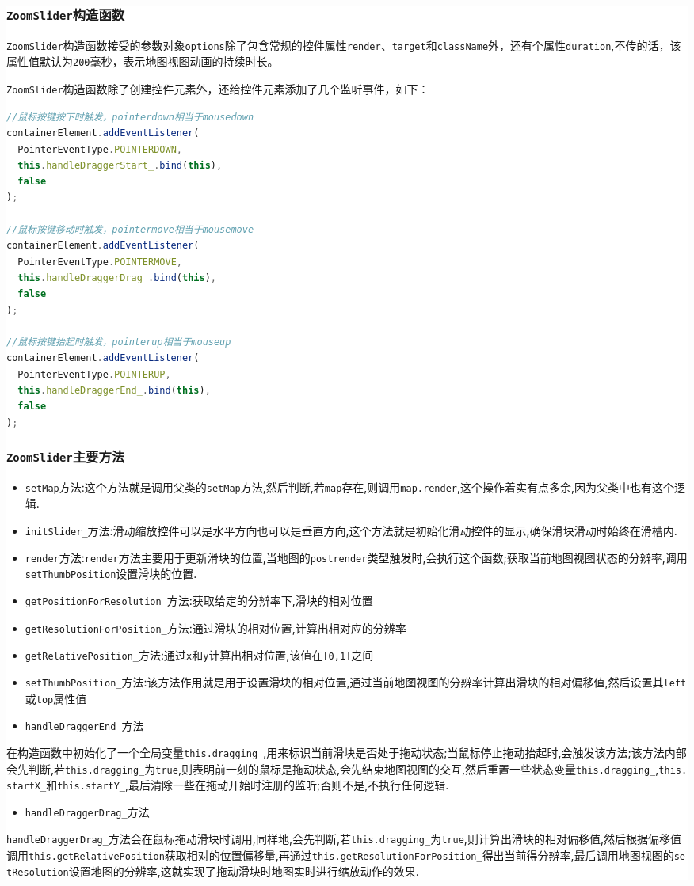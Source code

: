 ### `ZoomSlider`构造函数

`ZoomSlider`构造函数接受的参数对象`options`除了包含常规的控件属性`render`、`target`和`className`外，还有个属性`duration`,不传的话，该属性值默认为`200`毫秒，表示地图视图动画的持续时长。

`ZoomSlider`构造函数除了创建控件元素外，还给控件元素添加了几个监听事件，如下：

```js
//鼠标按键按下时触发，pointerdown相当于mousedown
containerElement.addEventListener(
  PointerEventType.POINTERDOWN,
  this.handleDraggerStart_.bind(this),
  false
);

//鼠标按键移动时触发，pointermove相当于mousemove
containerElement.addEventListener(
  PointerEventType.POINTERMOVE,
  this.handleDraggerDrag_.bind(this),
  false
);

//鼠标按键抬起时触发，pointerup相当于mouseup
containerElement.addEventListener(
  PointerEventType.POINTERUP,
  this.handleDraggerEnd_.bind(this),
  false
);
```

### `ZoomSlider`主要方法

- `setMap`方法:这个方法就是调用父类的`setMap`方法,然后判断,若`map`存在,则调用`map.render`,这个操作着实有点多余,因为父类中也有这个逻辑.

- `initSlider_`方法:滑动缩放控件可以是水平方向也可以是垂直方向,这个方法就是初始化滑动控件的显示,确保滑块滑动时始终在滑槽内.

- `render`方法:`render`方法主要用于更新滑块的位置,当地图的`postrender`类型触发时,会执行这个函数;获取当前地图视图状态的分辨率,调用`setThumbPosition`设置滑块的位置.

- `getPositionForResolution_`方法:获取给定的分辨率下,滑块的相对位置

- `getResolutionForPosition_`方法:通过滑块的相对位置,计算出相对应的分辨率

- `getRelativePosition_`方法:通过`x`和`y`计算出相对位置,该值在`[0,1]`之间

- `setThumbPosition_`方法:该方法作用就是用于设置滑块的相对位置,通过当前地图视图的分辨率计算出滑块的相对偏移值,然后设置其`left`或`top`属性值
- `handleDraggerEnd_`方法

在构造函数中初始化了一个全局变量`this.dragging_`,用来标识当前滑块是否处于拖动状态;当鼠标停止拖动抬起时,会触发该方法;该方法内部会先判断,若`this.dragging_`为`true`,则表明前一刻的鼠标是拖动状态,会先结束地图视图的交互,然后重置一些状态变量`this.dragging_`,`this.startX_`和`this.startY_`,最后清除一些在拖动开始时注册的监听;否则不是,不执行任何逻辑.

- `handleDraggerDrag_`方法

`handleDraggerDrag_`方法会在鼠标拖动滑块时调用,同样地,会先判断,若`this.dragging_`为`true`,则计算出滑块的相对偏移值,然后根据偏移值调用`this.getRelativePosition`获取相对的位置偏移量,再通过`this.getResolutionForPosition_`得出当前得分辨率,最后调用地图视图的`setResolution`设置地图的分辨率,这就实现了拖动滑块时地图实时进行缩放动作的效果.
